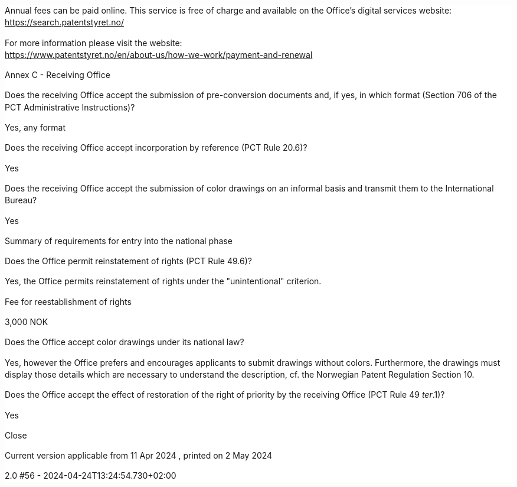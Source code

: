 Annual fees can be paid online. This service is free of charge and available
on the Office’s digital services website:  
<https://search.patentstyret.no/>

For more information please visit the website:  
<https://www.patentstyret.no/en/about-us/how-we-work/payment-and-renewal>

  

  
Annex C - Receiving Office

Does the receiving Office accept the submission of pre-conversion documents
and, if yes, in which format (Section 706 of the PCT Administrative
Instructions)?

Yes, any format

  

Does the receiving Office accept incorporation by reference (PCT Rule 20.6)?

Yes

  

Does the receiving Office accept the submission of color drawings on an
informal basis and transmit them to the International Bureau?

Yes

  

  
Summary of requirements for entry into the national phase

Does the Office permit reinstatement of rights (PCT Rule 49.6)?

Yes, the Office permits reinstatement of rights under the "unintentional"
criterion.

Fee for reestablishment of rights

3,000 NOK

  

Does the Office accept color drawings under its national law?

Yes, however the Office prefers and encourages applicants to submit drawings
without colors. Furthermore, the drawings must display those details which are
necessary to understand the description, cf. the Norwegian Patent Regulation
Section 10.

  

Does the Office accept the effect of restoration of the right of priority by
the receiving Office (PCT Rule 49 _ter_.1)?

Yes

  

Close

Current version applicable from 11 Apr 2024 , printed on 2 May 2024

2.0 #56 - 2024-04-24T13:24:54.730+02:00

